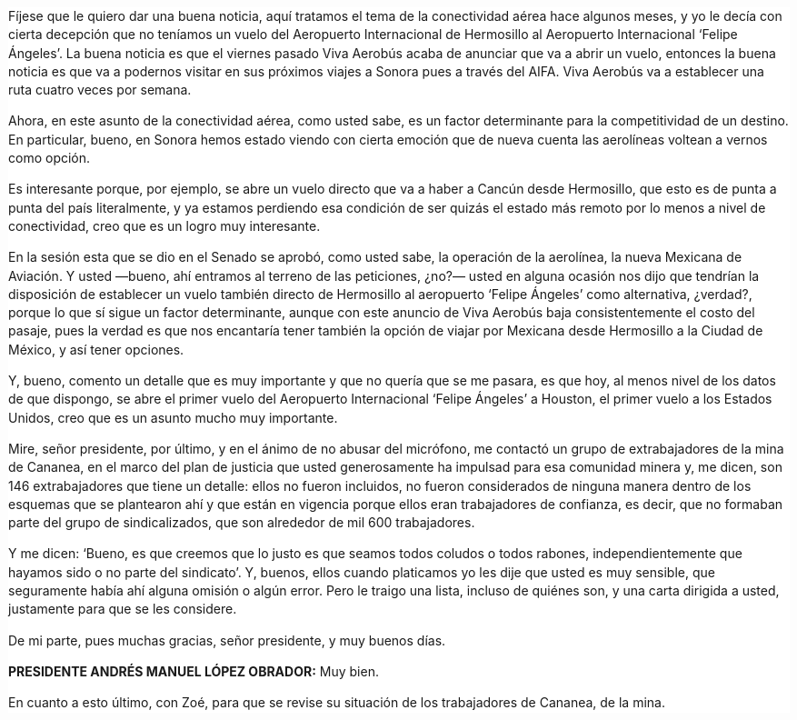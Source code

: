 Fíjese que le quiero dar una buena noticia, aquí tratamos el tema de la
conectividad aérea hace algunos meses, y yo le decía con cierta decepción que
no teníamos un vuelo del Aeropuerto Internacional de Hermosillo al Aeropuerto
Internacional ‘Felipe Ángeles’. La buena noticia es que el viernes pasado Viva
Aerobús acaba de anunciar que va a abrir un vuelo, entonces la buena noticia
es que va a podernos visitar en sus próximos viajes a Sonora pues a través del
AIFA. Viva Aerobús va a establecer una ruta cuatro veces por semana.

Ahora, en este asunto de la conectividad aérea, como usted sabe, es un factor
determinante para la competitividad de un destino. En particular, bueno, en
Sonora hemos estado viendo con cierta emoción que de nueva cuenta las
aerolíneas voltean a vernos como opción.

Es interesante porque, por ejemplo, se abre un vuelo directo que va a haber a
Cancún desde Hermosillo, que esto es de punta a punta del país literalmente, y
ya estamos perdiendo esa condición de ser quizás el estado más remoto por lo
menos a nivel de conectividad, creo que es un logro muy interesante.

En la sesión esta que se dio en el Senado se aprobó, como usted sabe, la
operación de la aerolínea, la nueva Mexicana de Aviación. Y usted —bueno, ahí
entramos al terreno de las peticiones, ¿no?— usted en alguna ocasión nos dijo
que tendrían la disposición de establecer un vuelo también directo de
Hermosillo al aeropuerto ‘Felipe Ángeles’ como alternativa, ¿verdad?, porque
lo que sí sigue un factor determinante, aunque con este anuncio de Viva
Aerobús baja consistentemente el costo del pasaje, pues la verdad es que nos
encantaría tener también la opción de viajar por Mexicana desde Hermosillo a
la Ciudad de México, y así tener opciones.

Y, bueno, comento un detalle que es muy importante y que no quería que se me
pasara, es que hoy, al menos nivel de los datos de que dispongo, se abre el
primer vuelo del Aeropuerto Internacional ‘Felipe Ángeles’ a Houston, el
primer vuelo a los Estados Unidos, creo que es un asunto mucho muy importante.

Mire, señor presidente, por último, y en el ánimo de no abusar del micrófono,
me contactó un grupo de extrabajadores de la mina de Cananea, en el marco del
plan de justicia que usted generosamente ha impulsad para esa comunidad minera
y, me dicen, son 146 extrabajadores que tiene un detalle: ellos no fueron
incluidos, no fueron considerados de ninguna manera dentro de los esquemas que
se plantearon ahí y que están en vigencia porque ellos eran trabajadores de
confianza, es decir, que no formaban parte del grupo de sindicalizados, que
son alrededor de mil 600 trabajadores.

Y me dicen: ‘Bueno, es que creemos que lo justo es que seamos todos coludos o
todos rabones, independientemente que hayamos sido o no parte del sindicato’.
Y, buenos, ellos cuando platicamos yo les dije que usted es muy sensible, que
seguramente había ahí alguna omisión o algún error. Pero le traigo una lista,
incluso de quiénes son, y una carta dirigida a usted, justamente para que se
les considere.

De mi parte, pues muchas gracias, señor presidente, y muy buenos días.

**PRESIDENTE ANDRÉS MANUEL LÓPEZ OBRADOR:** Muy bien.

En cuanto a esto último, con Zoé, para que se revise su situación de los
trabajadores de Cananea, de la mina.
